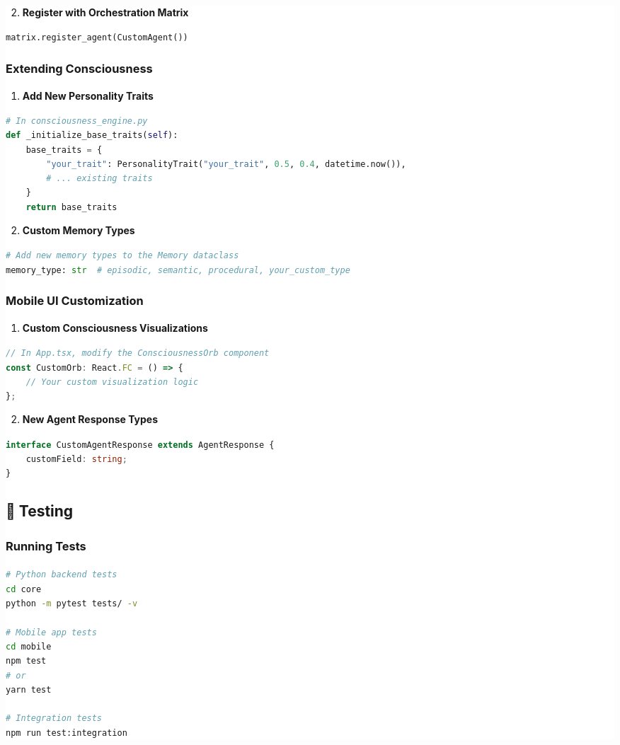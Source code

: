 2. **Register with Orchestration Matrix**
```python
matrix.register_agent(CustomAgent())
```

### Extending Consciousness

1. **Add New Personality Traits**
```python
# In consciousness_engine.py
def _initialize_base_traits(self):
    base_traits = {
        "your_trait": PersonalityTrait("your_trait", 0.5, 0.4, datetime.now()),
        # ... existing traits
    }
    return base_traits
```

2. **Custom Memory Types**
```python
# Add new memory types to the Memory dataclass
memory_type: str  # episodic, semantic, procedural, your_custom_type
```

### Mobile UI Customization

1. **Custom Consciousness Visualizations**
```typescript
// In App.tsx, modify the ConsciousnessOrb component
const CustomOrb: React.FC = () => {
    // Your custom visualization logic
};
```

2. **New Agent Response Types**
```typescript
interface CustomAgentResponse extends AgentResponse {
    customField: string;
}
```

## 🧪 Testing

### Running Tests

```bash
# Python backend tests
cd core
python -m pytest tests/ -v

# Mobile app tests
cd mobile
npm test
# or
yarn test

# Integration tests
npm run test:integration
```
